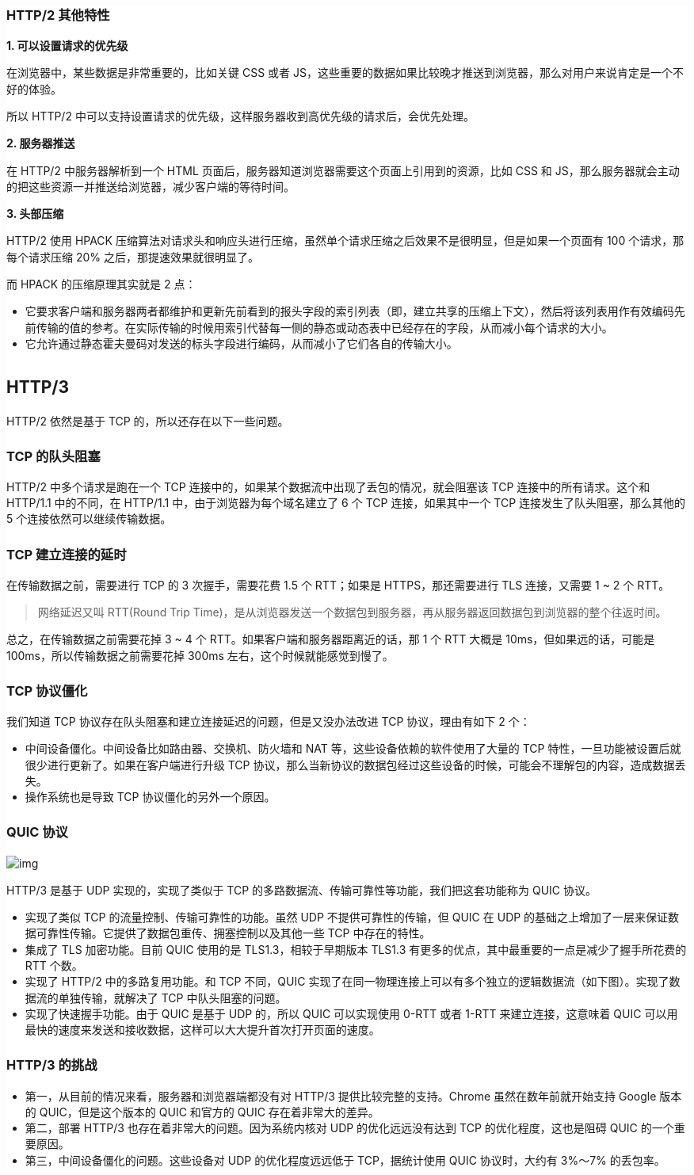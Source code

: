 ### HTTP/2 其他特性

**1. 可以设置请求的优先级**

在浏览器中，某些数据是非常重要的，比如关键 CSS 或者 JS，这些重要的数据如果比较晚才推送到浏览器，那么对用户来说肯定是一个不好的体验。

所以 HTTP/2 中可以支持设置请求的优先级，这样服务器收到高优先级的请求后，会优先处理。

**2. 服务器推送**

在 HTTP/2 中服务器解析到一个 HTML 页面后，服务器知道浏览器需要这个页面上引用到的资源，比如 CSS 和 JS，那么服务器就会主动的把这些资源一并推送给浏览器，减少客户端的等待时间。

**3. 头部压缩**

HTTP/2 使用 HPACK 压缩算法对请求头和响应头进行压缩，虽然单个请求压缩之后效果不是很明显，但是如果一个页面有 100 个请求，那每个请求压缩 20% 之后，那提速效果就很明显了。

而 HPACK 的压缩原理其实就是 2 点：

-   它要求客户端和服务器两者都维护和更新先前看到的报头字段的索引列表（即，建立共享的压缩上下文），然后将该列表用作有效编码先前传输的值的参考。在实际传输的时候用索引代替每一侧的静态或动态表中已经存在的字段，从而减小每个请求的大小。
-   它允许通过静态霍夫曼码对发送的标头字段进行编码，从而减小了它们各自的传输大小。

## HTTP/3

HTTP/2 依然是基于 TCP 的，所以还存在以下一些问题。

### TCP 的队头阻塞

HTTP/2 中多个请求是跑在一个 TCP 连接中的，如果某个数据流中出现了丢包的情况，就会阻塞该 TCP 连接中的所有请求。这个和 HTTP/1.1 中的不同，在 HTTP/1.1 中，由于浏览器为每个域名建立了 6 个 TCP 连接，如果其中一个 TCP 连接发生了队头阻塞，那么其他的 5 个连接依然可以继续传输数据。

### TCP 建立连接的延时

在传输数据之前，需要进行 TCP 的 3 次握手，需要花费 1.5 个 RTT；如果是 HTTPS，那还需要进行 TLS 连接，又需要 1 ~ 2 个 RTT。

>   网络延迟又叫 RTT(Round Trip Time)，是从浏览器发送一个数据包到服务器，再从服务器返回数据包到浏览器的整个往返时间。

总之，在传输数据之前需要花掉 3 ~ 4 个 RTT。如果客户端和服务器距离近的话，那 1 个 RTT 大概是 10ms，但如果远的话，可能是 100ms，所以传输数据之前需要花掉 300ms 左右，这个时候就能感觉到慢了。

### TCP 协议僵化

我们知道 TCP 协议存在队头阻塞和建立连接延迟的问题，但是又没办法改进 TCP 协议，理由有如下 2 个：

-   中间设备僵化。中间设备比如路由器、交换机、防火墙和 NAT 等，这些设备依赖的软件使用了大量的 TCP 特性，一旦功能被设置后就很少进行更新了。如果在客户端进行升级 TCP 协议，那么当新协议的数据包经过这些设备的时候，可能会不理解包的内容，造成数据丢失。
-   操作系统也是导致 TCP 协议僵化的另外一个原因。

### QUIC 协议

![img](https://static001.geekbang.org/resource/image/0b/c6/0bae470bb49747b9a59f9f4bb496a9c6.png)

HTTP/3 是基于 UDP 实现的，实现了类似于 TCP 的多路数据流、传输可靠性等功能，我们把这套功能称为 QUIC 协议。

-   实现了类似 TCP 的流量控制、传输可靠性的功能。虽然 UDP 不提供可靠性的传输，但 QUIC 在 UDP 的基础之上增加了一层来保证数据可靠性传输。它提供了数据包重传、拥塞控制以及其他一些 TCP 中存在的特性。
-   集成了 TLS 加密功能。目前 QUIC 使用的是 TLS1.3，相较于早期版本 TLS1.3 有更多的优点，其中最重要的一点是减少了握手所花费的 RTT 个数。
-   实现了 HTTP/2 中的多路复用功能。和 TCP 不同，QUIC 实现了在同一物理连接上可以有多个独立的逻辑数据流（如下图）。实现了数据流的单独传输，就解决了 TCP 中队头阻塞的问题。
-   实现了快速握手功能。由于 QUIC 是基于 UDP 的，所以 QUIC 可以实现使用 0-RTT 或者 1-RTT 来建立连接，这意味着 QUIC 可以用最快的速度来发送和接收数据，这样可以大大提升首次打开页面的速度。

### HTTP/3 的挑战

-   第一，从目前的情况来看，服务器和浏览器端都没有对 HTTP/3 提供比较完整的支持。Chrome 虽然在数年前就开始支持 Google 版本的 QUIC，但是这个版本的 QUIC 和官方的 QUIC 存在着非常大的差异。
-   第二，部署 HTTP/3 也存在着非常大的问题。因为系统内核对 UDP 的优化远远没有达到 TCP 的优化程度，这也是阻碍 QUIC 的一个重要原因。
-   第三，中间设备僵化的问题。这些设备对 UDP 的优化程度远远低于 TCP，据统计使用 QUIC 协议时，大约有 3%～7% 的丢包率。